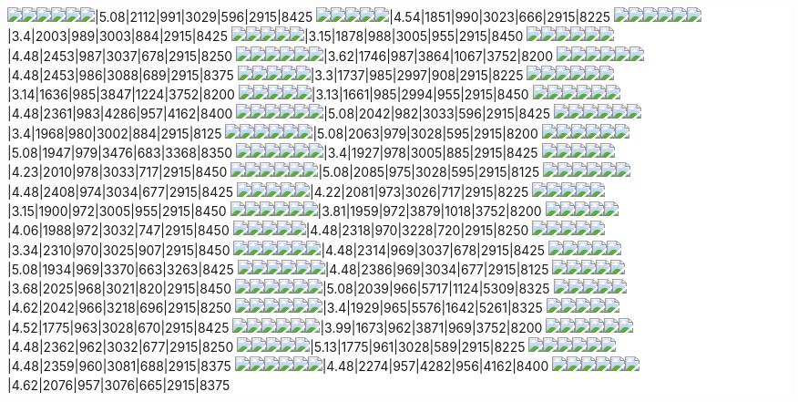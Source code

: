 ![](/item/3095.png)![](/item/3004.png)![](/item/1001.png)![](/item/1053.png)![](/item/1055.png)![](/item/1037.png)|5.08|2112|991|3029|596|2915|8425
![](/item/3095.png)![](/item/3094.png)![](/item/1053.png)![](/item/1055.png)![](/item/1037.png)|4.54|1851|990|3023|666|2915|8225
![](/item/6672.png)![](/item/3004.png)![](/item/1001.png)![](/item/1053.png)![](/item/1055.png)![](/item/1037.png)|3.4|2003|989|3003|884|2915|8425
![](/item/6672.png)![](/item/3033.png)![](/item/1053.png)![](/item/1055.png)![](/item/3006.png)|3.15|1878|988|3005|955|2915|8450
![](/item/3036.png)![](/item/3179.png)![](/item/1001.png)![](/item/1053.png)![](/item/1055.png)![](/item/1038.png)|4.48|2453|987|3037|678|2915|8250
![](/item/3095.png)![](/item/3091.png)![](/item/1001.png)![](/item/1053.png)![](/item/1055.png)![](/item/1036.png)|3.62|1746|987|3864|1067|3752|8200
![](/item/3074.png)![](/item/3036.png)![](/item/1001.png)![](/item/1055.png)![](/item/1037.png)![](/item/1036.png)|4.48|2453|986|3088|689|2915|8375
![](/item/6672.png)![](/item/3094.png)![](/item/1053.png)![](/item/1055.png)![](/item/1037.png)|3.3|1737|985|2997|908|2915|8225
![](/item/6672.png)![](/item/3091.png)![](/item/1001.png)![](/item/1053.png)![](/item/1055.png)![](/item/1036.png)|3.14|1636|985|3847|1224|3752|8200
![](/item/6672.png)![](/item/3087.png)![](/item/1053.png)![](/item/1055.png)![](/item/3006.png)|3.13|1661|985|2994|955|2915|8450
![](/item/3036.png)![](/item/6673.png)![](/item/1001.png)![](/item/1055.png)![](/item/1038.png)![](/item/1036.png)|4.48|2361|983|4286|957|4162|8400
![](/item/3095.png)![](/item/3508.png)![](/item/1001.png)![](/item/1053.png)![](/item/1055.png)![](/item/1037.png)|5.08|2042|982|3033|596|2915|8425
![](/item/6672.png)![](/item/6695.png)![](/item/1001.png)![](/item/1053.png)![](/item/1055.png)![](/item/1037.png)|3.4|1968|980|3002|884|2915|8125
![](/item/3095.png)![](/item/6694.png)![](/item/1001.png)![](/item/1053.png)![](/item/1055.png)![](/item/1036.png)|5.08|2063|979|3028|595|2915|8200
![](/item/6671.png)![](/item/3814.png)![](/item/1053.png)![](/item/1055.png)![](/item/1036.png)![](/item/1036.png)|5.08|1947|979|3476|683|3368|8350
![](/item/6672.png)![](/item/3508.png)![](/item/1001.png)![](/item/1053.png)![](/item/1055.png)![](/item/1037.png)|3.4|1927|978|3005|885|2915|8425
![](/item/3095.png)![](/item/3033.png)![](/item/1053.png)![](/item/1055.png)![](/item/3006.png)|4.23|2010|978|3033|717|2915|8450
![](/item/3095.png)![](/item/6695.png)![](/item/1001.png)![](/item/1053.png)![](/item/1055.png)![](/item/1037.png)|5.08|2085|975|3028|595|2915|8125
![](/item/3036.png)![](/item/3004.png)![](/item/1001.png)![](/item/1053.png)![](/item/1055.png)![](/item/1037.png)|4.48|2408|974|3034|677|2915|8425
![](/item/3094.png)![](/item/3036.png)![](/item/1053.png)![](/item/1055.png)![](/item/1037.png)|4.22|2081|973|3026|717|2915|8225
![](/item/6672.png)![](/item/6676.png)![](/item/1053.png)![](/item/1055.png)![](/item/3006.png)|3.15|1900|972|3005|955|2915|8450
![](/item/3036.png)![](/item/3091.png)![](/item/1001.png)![](/item/1053.png)![](/item/1055.png)![](/item/1036.png)|3.81|1959|972|3879|1018|3752|8200
![](/item/3087.png)![](/item/3036.png)![](/item/1053.png)![](/item/1055.png)![](/item/3006.png)|4.06|1988|972|3032|747|2915|8450
![](/item/3033.png)![](/item/3072.png)![](/item/1001.png)![](/item/1055.png)![](/item/1038.png)|4.48|2318|970|3228|720|2915|8250
![](/item/6676.png)![](/item/3036.png)![](/item/1053.png)![](/item/1055.png)![](/item/3006.png)|3.34|2310|970|3025|907|2915|8450
![](/item/3036.png)![](/item/3508.png)![](/item/1001.png)![](/item/1053.png)![](/item/1055.png)![](/item/1037.png)|4.48|2314|969|3037|678|2915|8425
![](/item/6671.png)![](/item/6609.png)![](/item/1053.png)![](/item/1055.png)![](/item/1037.png)|5.08|1934|969|3370|663|3263|8425
![](/item/3036.png)![](/item/6695.png)![](/item/1001.png)![](/item/1053.png)![](/item/1055.png)![](/item/1037.png)|4.48|2386|969|3034|677|2915|8125
![](/item/3095.png)![](/item/6676.png)![](/item/1053.png)![](/item/1055.png)![](/item/3006.png)|3.68|2025|968|3021|820|2915|8450
![](/item/3095.png)![](/item/3156.png)![](/item/1001.png)![](/item/1053.png)![](/item/1055.png)![](/item/1037.png)|5.08|2039|966|5717|1124|5309|8325
![](/item/3087.png)![](/item/3072.png)![](/item/1001.png)![](/item/1055.png)![](/item/1038.png)|4.62|2042|966|3218|696|2915|8250
![](/item/6672.png)![](/item/3156.png)![](/item/1001.png)![](/item/1053.png)![](/item/1055.png)![](/item/1037.png)|3.4|1929|965|5576|1642|5261|8325
![](/item/6671.png)![](/item/3046.png)![](/item/1053.png)![](/item/1055.png)![](/item/1037.png)|4.52|1775|963|3028|670|2915|8425
![](/item/3087.png)![](/item/3091.png)![](/item/1001.png)![](/item/1053.png)![](/item/1055.png)![](/item/1036.png)|3.99|1673|962|3871|969|3752|8200
![](/item/3033.png)![](/item/3179.png)![](/item/1001.png)![](/item/1053.png)![](/item/1055.png)![](/item/1038.png)|4.48|2362|962|3032|677|2915|8250
![](/item/3087.png)![](/item/3094.png)![](/item/1053.png)![](/item/1055.png)![](/item/1037.png)|5.13|1775|961|3028|589|2915|8225
![](/item/3074.png)![](/item/3033.png)![](/item/1001.png)![](/item/1055.png)![](/item/1037.png)![](/item/1036.png)|4.48|2359|960|3081|688|2915|8375
![](/item/3033.png)![](/item/6673.png)![](/item/1001.png)![](/item/1055.png)![](/item/1038.png)![](/item/1036.png)|4.48|2274|957|4282|956|4162|8400
![](/item/3087.png)![](/item/3074.png)![](/item/1001.png)![](/item/1055.png)![](/item/1037.png)![](/item/1036.png)|4.62|2076|957|3076|665|2915|8375